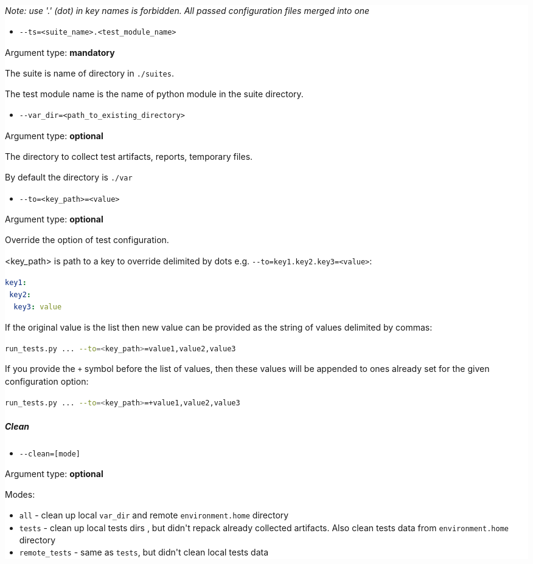 ```yaml
```
_Note: use '.' (dot) in key names is forbidden._
_All passed configuration files merged into one_ 

* `--ts=<suite_name>.<test_module_name>`

Argument type: **mandatory** 

The suite is name of directory in `./suites`.

The test module name is the name of python module in the suite directory.

* `--var_dir=<path_to_existing_directory>`

Argument type: **optional** 

The directory to collect test artifacts, reports, temporary files.

By default the directory is `./var`

* `--to=<key_path>=<value>`

Argument type: **optional** 

Override the option of test configuration.

\<key_path\> is path to a key to override delimited by dots e.g. 
`--to=key1.key2.key3=<value>`:

```yaml
key1:
 key2:
  key3: value
```

If the original value is the list then new value can be provided as the string of values delimited by commas:

```bash
run_tests.py ... --to=<key_path>=value1,value2,value3
```

If you provide the `+` symbol before the list of values, then these values will be appended to ones already 
set for the given configuration option:

```bash
run_tests.py ... --to=<key_path>=+value1,value2,value3
```

##### Clean
* `--clean=[mode]`

Argument type: **optional**

Modes:
- `all` - clean up local `var_dir` and remote `environment.home` directory 
- `tests` - clean up local tests dirs , but didn't repack already collected artifacts. Also clean tests data from `environment.home` directory 
- `remote_tests` - same as `tests`, but didn't clean local tests data
